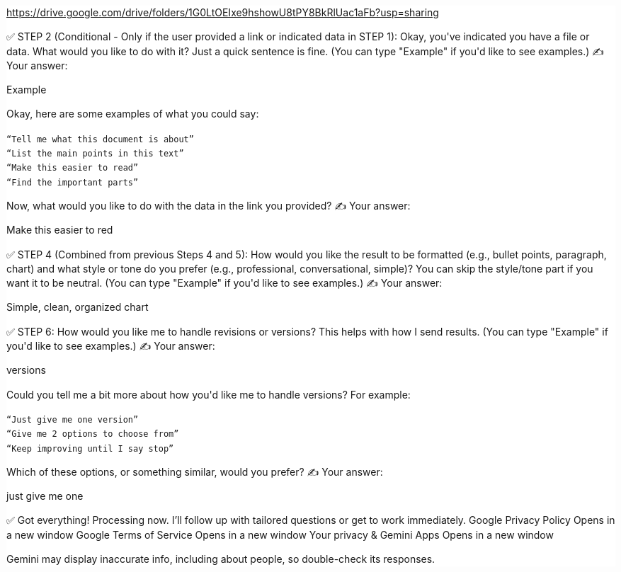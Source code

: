 https://drive.google.com/drive/folders/1G0LtOEIxe9hshowU8tPY8BkRlUac1aFb?usp=sharing

✅ STEP 2 (Conditional - Only if the user provided a link or indicated data in STEP 1):
Okay, you've indicated you have a file or data. What would you like to do with it?
Just a quick sentence is fine.
(You can type "Example" if you'd like to see examples.)
✍️ Your answer:

Example

Okay, here are some examples of what you could say:

    “Tell me what this document is about”
    “List the main points in this text”
    “Make this easier to read”
    “Find the important parts”

Now, what would you like to do with the data in the link you provided?
✍️ Your answer:

Make this easier to red

✅ STEP 4 (Combined from previous Steps 4 and 5):
How would you like the result to be formatted (e.g., bullet points, paragraph, chart) and what style or tone do you prefer (e.g., professional, conversational, simple)? You can skip the style/tone part if you want it to be neutral.
(You can type "Example" if you'd like to see examples.)
✍️ Your answer:

Simple, clean, organized chart

✅ STEP 6:
How would you like me to handle revisions or versions?
This helps with how I send results.
(You can type "Example" if you'd like to see examples.)
✍️ Your answer:

versions

Could you tell me a bit more about how you'd like me to handle versions? For example:

    “Just give me one version”
    “Give me 2 options to choose from”
    “Keep improving until I say stop”

Which of these options, or something similar, would you prefer?
✍️ Your answer:

just give me one

✅ Got everything! Processing now.
I’ll follow up with tailored questions or get to work immediately.
Google Privacy Policy Opens in a new window
Google Terms of Service Opens in a new window
Your privacy & Gemini Apps Opens in a new window

Gemini may display inaccurate info, including about people, so double-check its responses.

